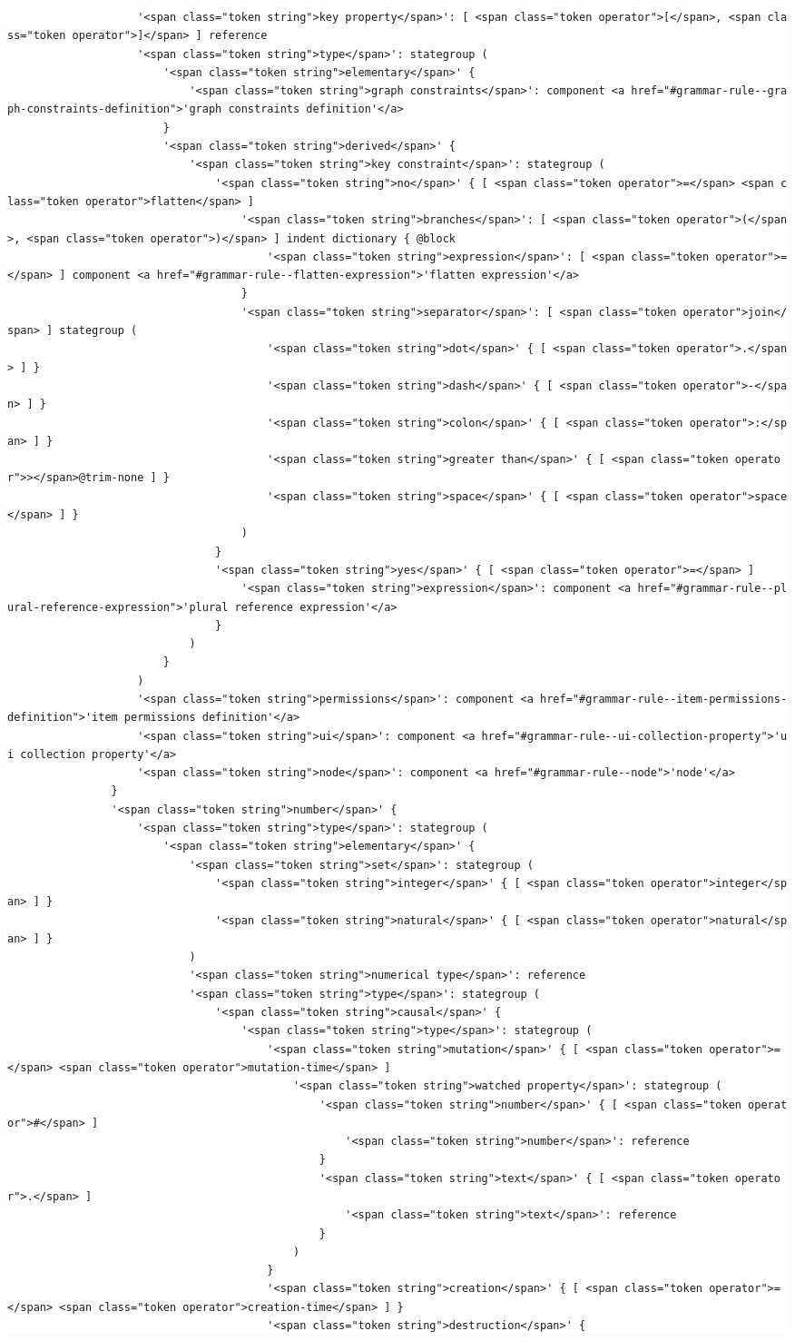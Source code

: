 						'<span class="token string">key property</span>': [ <span class="token operator">[</span>, <span class="token operator">]</span> ] reference
						'<span class="token string">type</span>': stategroup (
							'<span class="token string">elementary</span>' {
								'<span class="token string">graph constraints</span>': component <a href="#grammar-rule--graph-constraints-definition">'graph constraints definition'</a>
							}
							'<span class="token string">derived</span>' {
								'<span class="token string">key constraint</span>': stategroup (
									'<span class="token string">no</span>' { [ <span class="token operator">=</span> <span class="token operator">flatten</span> ]
										'<span class="token string">branches</span>': [ <span class="token operator">(</span>, <span class="token operator">)</span> ] indent dictionary { @block
											'<span class="token string">expression</span>': [ <span class="token operator">=</span> ] component <a href="#grammar-rule--flatten-expression">'flatten expression'</a>
										}
										'<span class="token string">separator</span>': [ <span class="token operator">join</span> ] stategroup (
											'<span class="token string">dot</span>' { [ <span class="token operator">.</span> ] }
											'<span class="token string">dash</span>' { [ <span class="token operator">-</span> ] }
											'<span class="token string">colon</span>' { [ <span class="token operator">:</span> ] }
											'<span class="token string">greater than</span>' { [ <span class="token operator">></span>@trim-none ] }
											'<span class="token string">space</span>' { [ <span class="token operator">space</span> ] }
										)
									}
									'<span class="token string">yes</span>' { [ <span class="token operator">=</span> ]
										'<span class="token string">expression</span>': component <a href="#grammar-rule--plural-reference-expression">'plural reference expression'</a>
									}
								)
							}
						)
						'<span class="token string">permissions</span>': component <a href="#grammar-rule--item-permissions-definition">'item permissions definition'</a>
						'<span class="token string">ui</span>': component <a href="#grammar-rule--ui-collection-property">'ui collection property'</a>
						'<span class="token string">node</span>': component <a href="#grammar-rule--node">'node'</a>
					}
					'<span class="token string">number</span>' {
						'<span class="token string">type</span>': stategroup (
							'<span class="token string">elementary</span>' {
								'<span class="token string">set</span>': stategroup (
									'<span class="token string">integer</span>' { [ <span class="token operator">integer</span> ] }
									'<span class="token string">natural</span>' { [ <span class="token operator">natural</span> ] }
								)
								'<span class="token string">numerical type</span>': reference
								'<span class="token string">type</span>': stategroup (
									'<span class="token string">causal</span>' {
										'<span class="token string">type</span>': stategroup (
											'<span class="token string">mutation</span>' { [ <span class="token operator">=</span> <span class="token operator">mutation-time</span> ]
												'<span class="token string">watched property</span>': stategroup (
													'<span class="token string">number</span>' { [ <span class="token operator">#</span> ]
														'<span class="token string">number</span>': reference
													}
													'<span class="token string">text</span>' { [ <span class="token operator">.</span> ]
														'<span class="token string">text</span>': reference
													}
												)
											}
											'<span class="token string">creation</span>' { [ <span class="token operator">=</span> <span class="token operator">creation-time</span> ] }
											'<span class="token string">destruction</span>' {